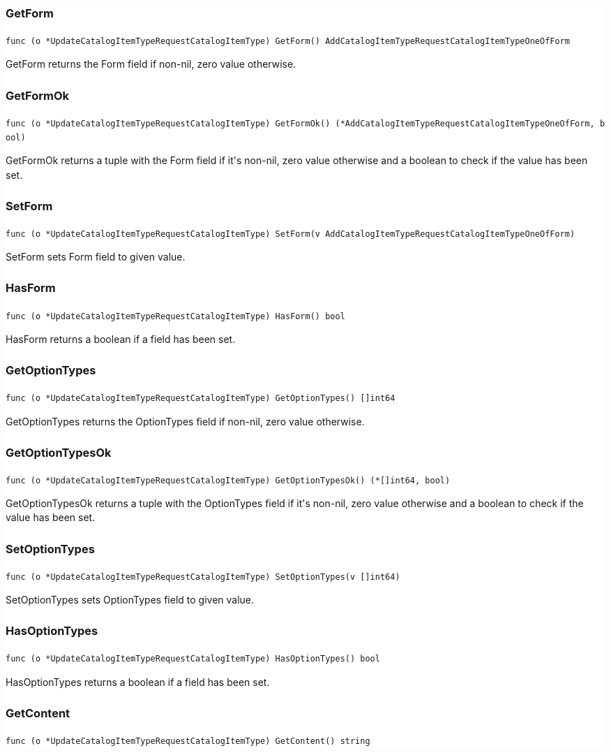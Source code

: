 ### GetForm

`func (o *UpdateCatalogItemTypeRequestCatalogItemType) GetForm() AddCatalogItemTypeRequestCatalogItemTypeOneOfForm`

GetForm returns the Form field if non-nil, zero value otherwise.

### GetFormOk

`func (o *UpdateCatalogItemTypeRequestCatalogItemType) GetFormOk() (*AddCatalogItemTypeRequestCatalogItemTypeOneOfForm, bool)`

GetFormOk returns a tuple with the Form field if it's non-nil, zero value otherwise
and a boolean to check if the value has been set.

### SetForm

`func (o *UpdateCatalogItemTypeRequestCatalogItemType) SetForm(v AddCatalogItemTypeRequestCatalogItemTypeOneOfForm)`

SetForm sets Form field to given value.

### HasForm

`func (o *UpdateCatalogItemTypeRequestCatalogItemType) HasForm() bool`

HasForm returns a boolean if a field has been set.

### GetOptionTypes

`func (o *UpdateCatalogItemTypeRequestCatalogItemType) GetOptionTypes() []int64`

GetOptionTypes returns the OptionTypes field if non-nil, zero value otherwise.

### GetOptionTypesOk

`func (o *UpdateCatalogItemTypeRequestCatalogItemType) GetOptionTypesOk() (*[]int64, bool)`

GetOptionTypesOk returns a tuple with the OptionTypes field if it's non-nil, zero value otherwise
and a boolean to check if the value has been set.

### SetOptionTypes

`func (o *UpdateCatalogItemTypeRequestCatalogItemType) SetOptionTypes(v []int64)`

SetOptionTypes sets OptionTypes field to given value.

### HasOptionTypes

`func (o *UpdateCatalogItemTypeRequestCatalogItemType) HasOptionTypes() bool`

HasOptionTypes returns a boolean if a field has been set.

### GetContent

`func (o *UpdateCatalogItemTypeRequestCatalogItemType) GetContent() string`
